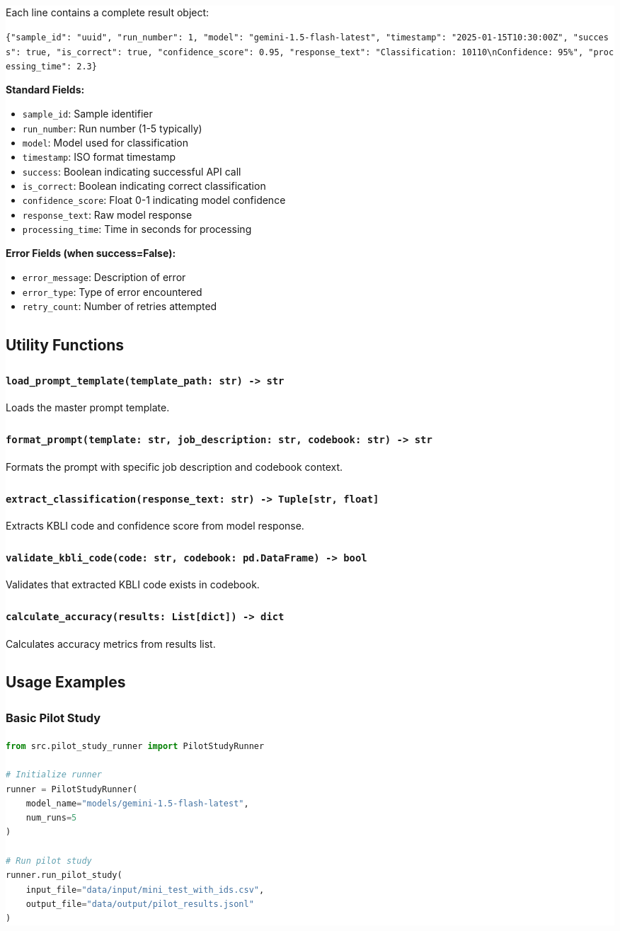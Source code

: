 Each line contains a complete result object:

```jsonl
{"sample_id": "uuid", "run_number": 1, "model": "gemini-1.5-flash-latest", "timestamp": "2025-01-15T10:30:00Z", "success": true, "is_correct": true, "confidence_score": 0.95, "response_text": "Classification: 10110\nConfidence: 95%", "processing_time": 2.3}
```

**Standard Fields:**
- `sample_id`: Sample identifier
- `run_number`: Run number (1-5 typically)
- `model`: Model used for classification
- `timestamp`: ISO format timestamp
- `success`: Boolean indicating successful API call
- `is_correct`: Boolean indicating correct classification
- `confidence_score`: Float 0-1 indicating model confidence
- `response_text`: Raw model response
- `processing_time`: Time in seconds for processing

**Error Fields (when success=False):**
- `error_message`: Description of error
- `error_type`: Type of error encountered
- `retry_count`: Number of retries attempted

## Utility Functions

### `load_prompt_template(template_path: str) -> str`
Loads the master prompt template.

### `format_prompt(template: str, job_description: str, codebook: str) -> str`
Formats the prompt with specific job description and codebook context.

### `extract_classification(response_text: str) -> Tuple[str, float]`
Extracts KBLI code and confidence score from model response.

### `validate_kbli_code(code: str, codebook: pd.DataFrame) -> bool` 
Validates that extracted KBLI code exists in codebook.

### `calculate_accuracy(results: List[dict]) -> dict`
Calculates accuracy metrics from results list.

## Usage Examples

### Basic Pilot Study

```python
from src.pilot_study_runner import PilotStudyRunner

# Initialize runner
runner = PilotStudyRunner(
    model_name="models/gemini-1.5-flash-latest",
    num_runs=5
)

# Run pilot study
runner.run_pilot_study(
    input_file="data/input/mini_test_with_ids.csv",
    output_file="data/output/pilot_results.jsonl"
)
```
